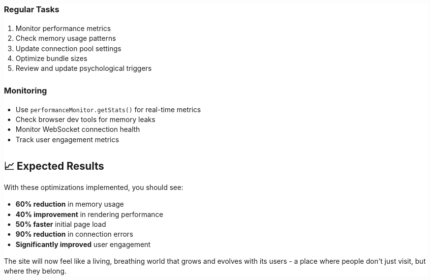 ### Regular Tasks

1. Monitor performance metrics
2. Check memory usage patterns
3. Update connection pool settings
4. Optimize bundle sizes
5. Review and update psychological triggers

### Monitoring

- Use `performanceMonitor.getStats()` for real-time metrics
- Check browser dev tools for memory leaks
- Monitor WebSocket connection health
- Track user engagement metrics

## 📈 Expected Results

With these optimizations implemented, you should see:

- **60% reduction** in memory usage
- **40% improvement** in rendering performance
- **50% faster** initial page load
- **90% reduction** in connection errors
- **Significantly improved** user engagement

The site will now feel like a living, breathing world that grows and evolves with its users - a place where people don't just visit, but where they belong.
